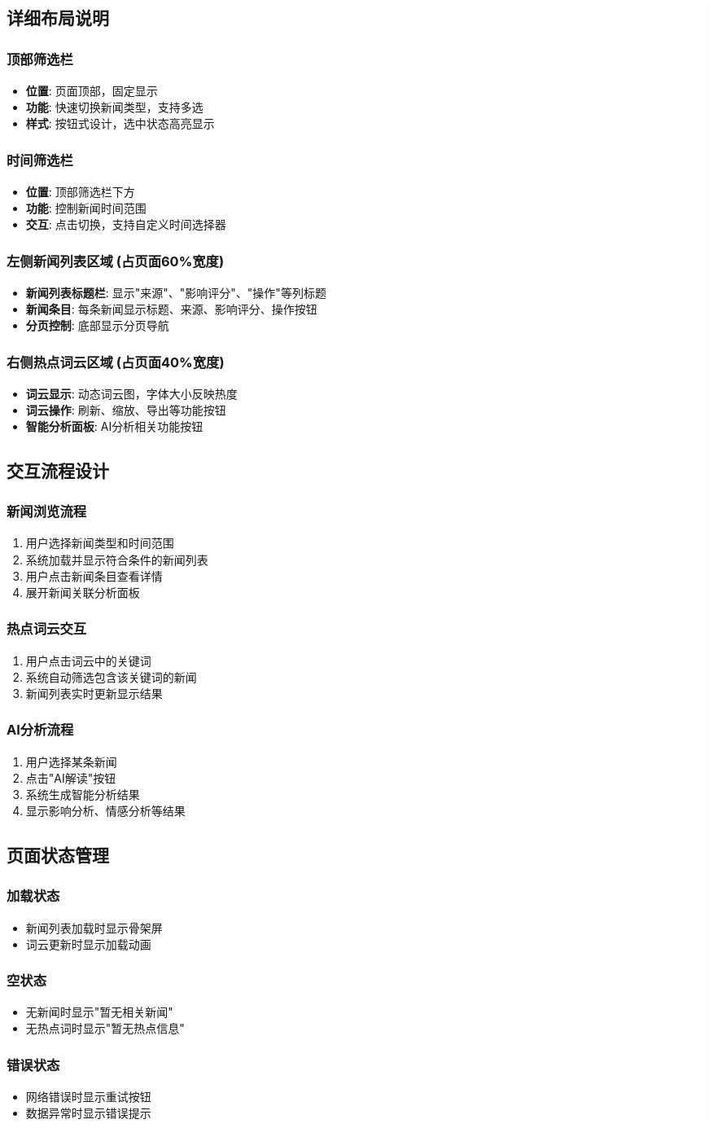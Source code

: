 ## 详细布局说明

### 顶部筛选栏
- **位置**: 页面顶部，固定显示
- **功能**: 快速切换新闻类型，支持多选
- **样式**: 按钮式设计，选中状态高亮显示

### 时间筛选栏
- **位置**: 顶部筛选栏下方
- **功能**: 控制新闻时间范围
- **交互**: 点击切换，支持自定义时间选择器

### 左侧新闻列表区域 (占页面60%宽度)
- **新闻列表标题栏**: 显示"来源"、"影响评分"、"操作"等列标题
- **新闻条目**: 每条新闻显示标题、来源、影响评分、操作按钮
- **分页控制**: 底部显示分页导航

### 右侧热点词云区域 (占页面40%宽度)
- **词云显示**: 动态词云图，字体大小反映热度
- **词云操作**: 刷新、缩放、导出等功能按钮
- **智能分析面板**: AI分析相关功能按钮

## 交互流程设计

### 新闻浏览流程
1. 用户选择新闻类型和时间范围
2. 系统加载并显示符合条件的新闻列表
3. 用户点击新闻条目查看详情
4. 展开新闻关联分析面板

### 热点词云交互
1. 用户点击词云中的关键词
2. 系统自动筛选包含该关键词的新闻
3. 新闻列表实时更新显示结果

### AI分析流程
1. 用户选择某条新闻
2. 点击"AI解读"按钮
3. 系统生成智能分析结果
4. 显示影响分析、情感分析等结果


## 页面状态管理

### 加载状态
- 新闻列表加载时显示骨架屏
- 词云更新时显示加载动画

### 空状态
- 无新闻时显示"暂无相关新闻"
- 无热点词时显示"暂无热点信息"

### 错误状态
- 网络错误时显示重试按钮
- 数据异常时显示错误提示

